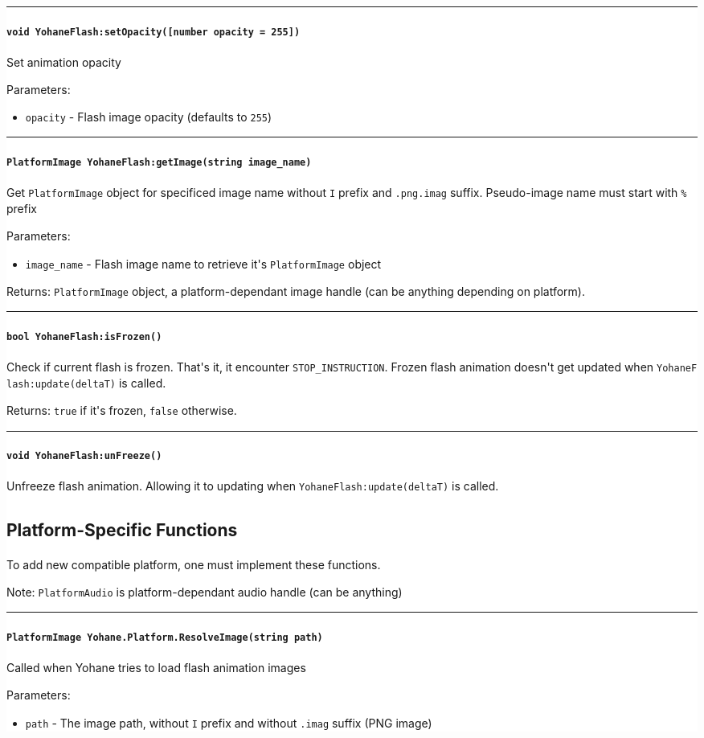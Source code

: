 *****************************

#### `void YohaneFlash:setOpacity([number opacity = 255])`

Set animation opacity

Parameters:

* `opacity` - Flash image opacity (defaults to `255`)

*****************************

#### `PlatformImage YohaneFlash:getImage(string image_name)`

Get `PlatformImage` object for specificed image name without `I` prefix and `.png.imag` suffix. Pseudo-image name
must start with `%` prefix

Parameters:

* `image_name` - Flash image name to retrieve it's `PlatformImage` object

Returns: `PlatformImage` object, a platform-dependant image handle (can be anything depending on platform).

*****************************

#### `bool YohaneFlash:isFrozen()`

Check if current flash is frozen. That's it, it encounter `STOP_INSTRUCTION`. Frozen flash animation doesn't get
updated when `YohaneFlash:update(deltaT)` is called.

Returns: `true` if it's frozen, `false` otherwise.

*****************************

#### `void YohaneFlash:unFreeze()`

Unfreeze flash animation. Allowing it to updating when `YohaneFlash:update(deltaT)` is called.

Platform-Specific Functions
---------------------------

To add new compatible platform, one must implement these functions.

Note: `PlatformAudio` is platform-dependant audio handle (can be anything)

*****************************

#### `PlatformImage Yohane.Platform.ResolveImage(string path)`

Called when Yohane tries to load flash animation images

Parameters:

* `path` - The image path, without `I` prefix and without `.imag` suffix (PNG image)
